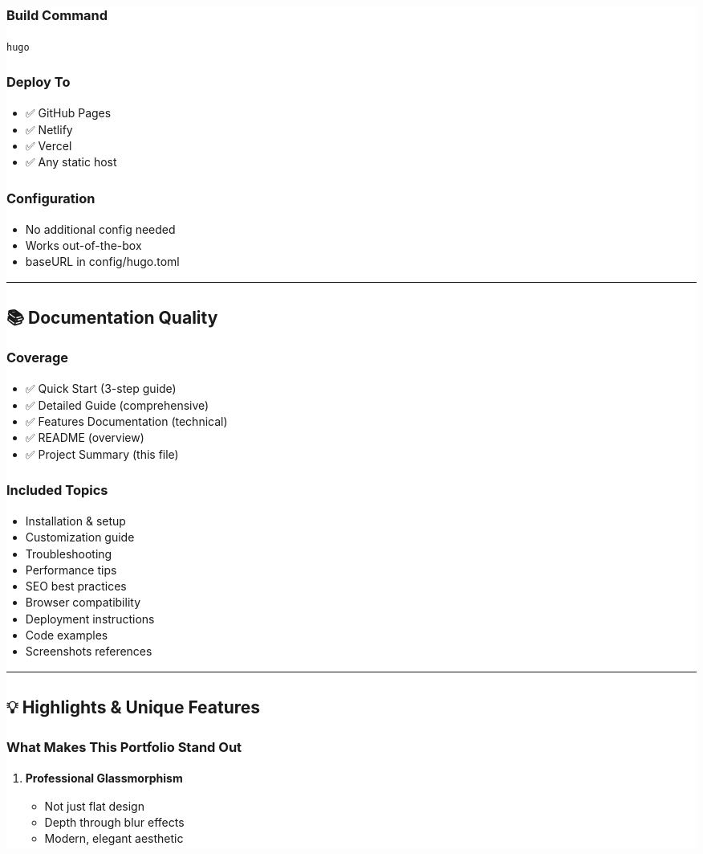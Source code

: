 ### Build Command

```bash
hugo
```

### Deploy To

- ✅ GitHub Pages
- ✅ Netlify
- ✅ Vercel
- ✅ Any static host

### Configuration

- No additional config needed
- Works out-of-the-box
- baseURL in config/hugo.toml

---

## 📚 Documentation Quality

### Coverage

- ✅ Quick Start (3-step guide)
- ✅ Detailed Guide (comprehensive)
- ✅ Features Documentation (technical)
- ✅ README (overview)
- ✅ Project Summary (this file)

### Included Topics

- Installation & setup
- Customization guide
- Troubleshooting
- Performance tips
- SEO best practices
- Browser compatibility
- Deployment instructions
- Code examples
- Screenshots references

---

## 💡 Highlights & Unique Features

### What Makes This Portfolio Stand Out

1. **Professional Glassmorphism**

   - Not just flat design
   - Depth through blur effects
   - Modern, elegant aesthetic
